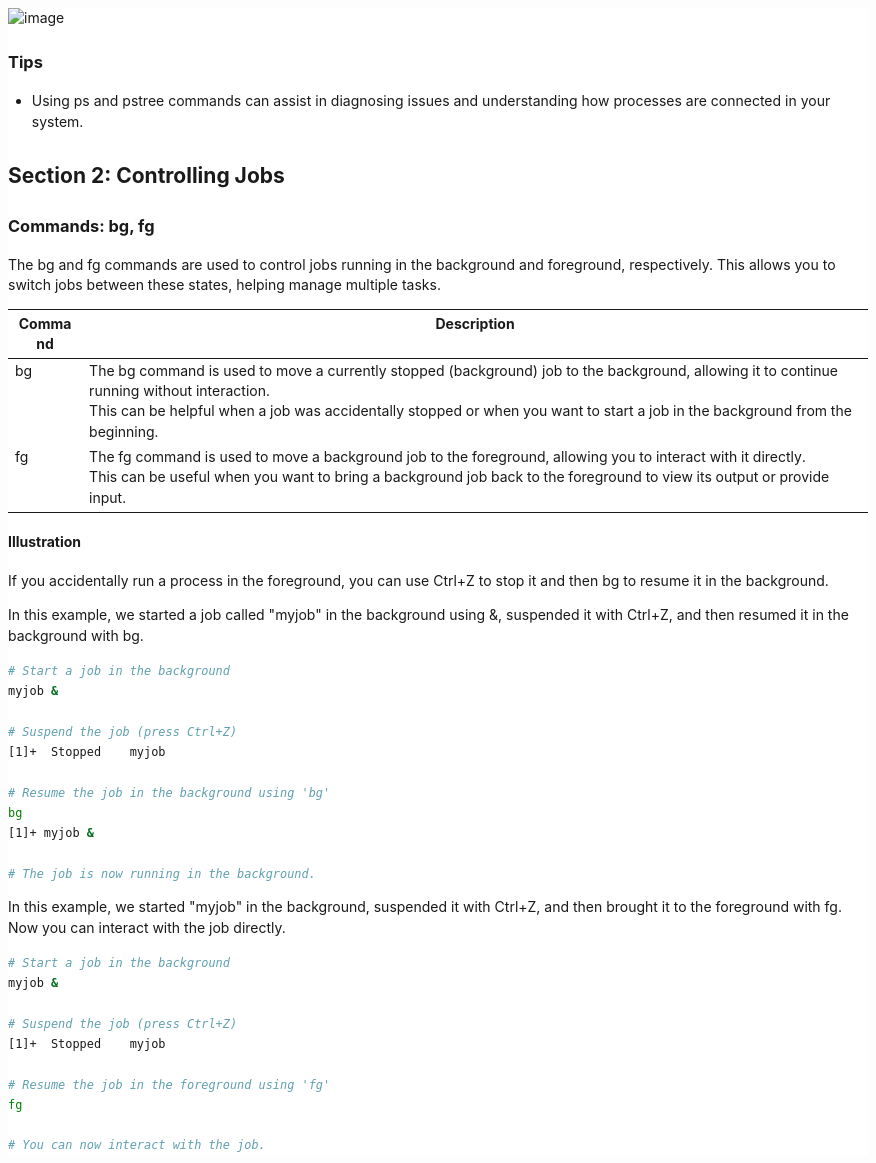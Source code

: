 ![image](https://github.com/AhmedYousriSobhi/aCupOfTea/assets/66730765/370459a1-9c92-48df-bf17-5d3937cbd653)

### Tips
- Using ps and pstree commands can assist in diagnosing issues and understanding how processes are connected in your system.

## Section 2: Controlling Jobs
### Commands: bg, fg
The bg and fg commands are used to control jobs running in the background and foreground, respectively. This allows you to switch jobs between these states, helping manage multiple tasks.

|Command|Description|
|-|-|
|bg|The bg command is used to move a currently stopped (background) job to the background, allowing it to continue running without interaction.</br>This can be helpful when a job was accidentally stopped or when you want to start a job in the background from the beginning.|
|fg|The fg command is used to move a background job to the foreground, allowing you to interact with it directly.</br>This can be useful when you want to bring a background job back to the foreground to view its output or provide input.|

#### Illustration
If you accidentally run a process in the foreground, you can use Ctrl+Z to stop it and then bg to resume it in the background.

In this example, we started a job called "myjob" in the background using &, suspended it with Ctrl+Z, and then resumed it in the background with bg.

```bash
# Start a job in the background
myjob &

# Suspend the job (press Ctrl+Z)
[1]+  Stopped    myjob

# Resume the job in the background using 'bg'
bg
[1]+ myjob &

# The job is now running in the background.
```

In this example, we started "myjob" in the background, suspended it with Ctrl+Z, and then brought it to the foreground with fg. Now you can interact with the job directly.

```bash
# Start a job in the background
myjob &

# Suspend the job (press Ctrl+Z)
[1]+  Stopped    myjob

# Resume the job in the foreground using 'fg'
fg

# You can now interact with the job.
```

